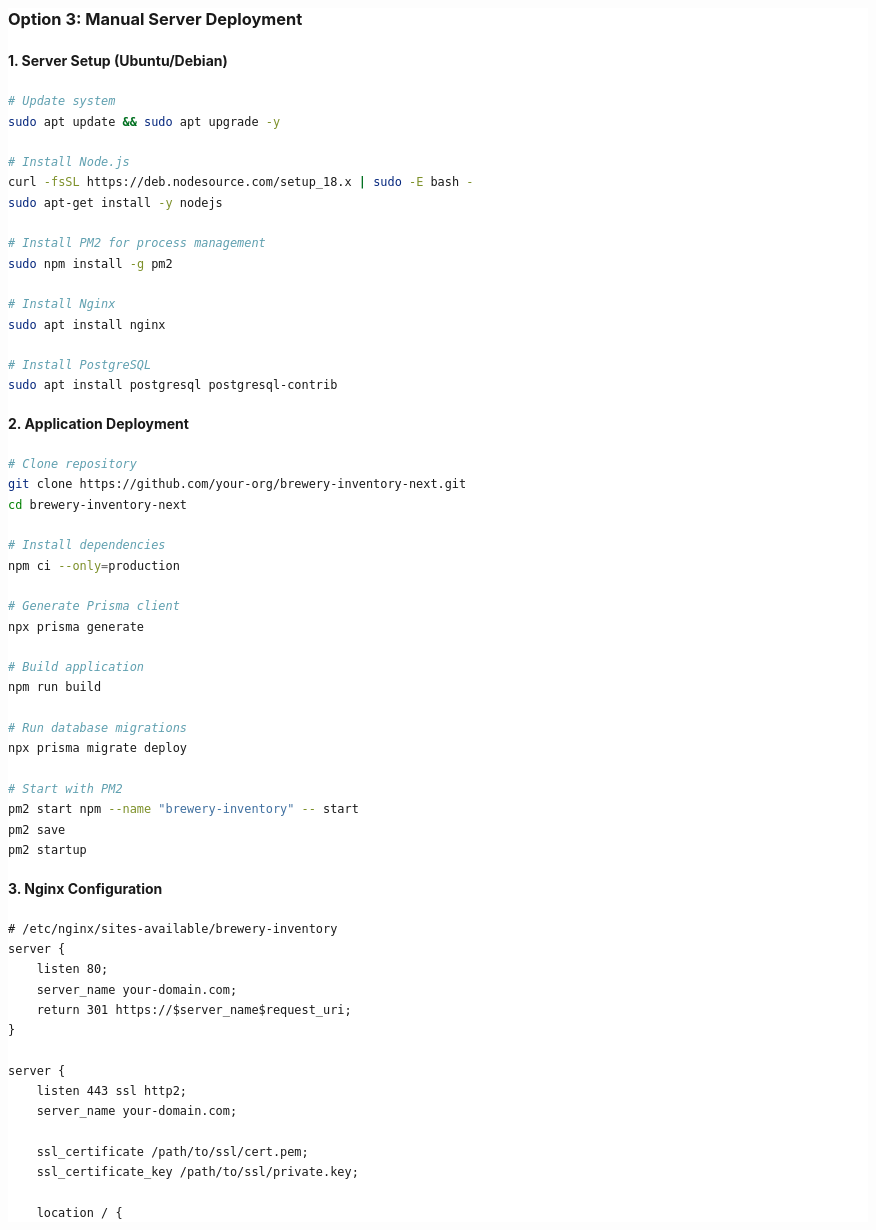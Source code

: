 ### Option 3: Manual Server Deployment

#### 1. Server Setup (Ubuntu/Debian)

```bash
# Update system
sudo apt update && sudo apt upgrade -y

# Install Node.js
curl -fsSL https://deb.nodesource.com/setup_18.x | sudo -E bash -
sudo apt-get install -y nodejs

# Install PM2 for process management
sudo npm install -g pm2

# Install Nginx
sudo apt install nginx

# Install PostgreSQL
sudo apt install postgresql postgresql-contrib
```

#### 2. Application Deployment

```bash
# Clone repository
git clone https://github.com/your-org/brewery-inventory-next.git
cd brewery-inventory-next

# Install dependencies
npm ci --only=production

# Generate Prisma client
npx prisma generate

# Build application
npm run build

# Run database migrations
npx prisma migrate deploy

# Start with PM2
pm2 start npm --name "brewery-inventory" -- start
pm2 save
pm2 startup
```

#### 3. Nginx Configuration

```nginx
# /etc/nginx/sites-available/brewery-inventory
server {
    listen 80;
    server_name your-domain.com;
    return 301 https://$server_name$request_uri;
}

server {
    listen 443 ssl http2;
    server_name your-domain.com;

    ssl_certificate /path/to/ssl/cert.pem;
    ssl_certificate_key /path/to/ssl/private.key;

    location / {
```